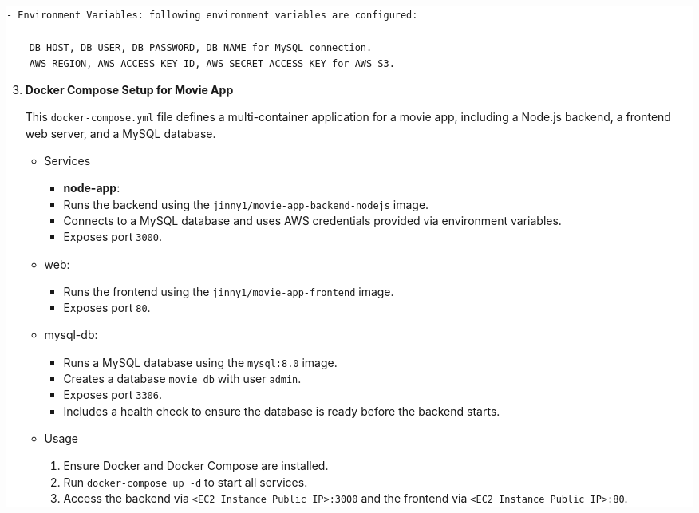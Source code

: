     - Environment Variables: following environment variables are configured:

        DB_HOST, DB_USER, DB_PASSWORD, DB_NAME for MySQL connection.
        AWS_REGION, AWS_ACCESS_KEY_ID, AWS_SECRET_ACCESS_KEY for AWS S3.

3. **Docker Compose Setup for Movie App**

    This `docker-compose.yml` file defines a multi-container application for a movie app, including a Node.js backend, a frontend web server, and a MySQL database.

    - Services

        - **node-app**: 
        - Runs the backend using the `jinny1/movie-app-backend-nodejs` image.
        - Connects to a MySQL database and uses AWS credentials provided via environment variables.
        - Exposes port `3000`.

    - web: 
        - Runs the frontend using the `jinny1/movie-app-frontend` image.
        - Exposes port `80`.

    - mysql-db: 
        - Runs a MySQL database using the `mysql:8.0` image.
        - Creates a database `movie_db` with user `admin`.
        - Exposes port `3306`.
        - Includes a health check to ensure the database is ready before the backend starts.

    - Usage

        1. Ensure Docker and Docker Compose are installed.
        2. Run `docker-compose up -d` to start all services.
        3. Access the backend via `<EC2 Instance Public IP>:3000` and the frontend via `<EC2 Instance Public IP>:80`.






